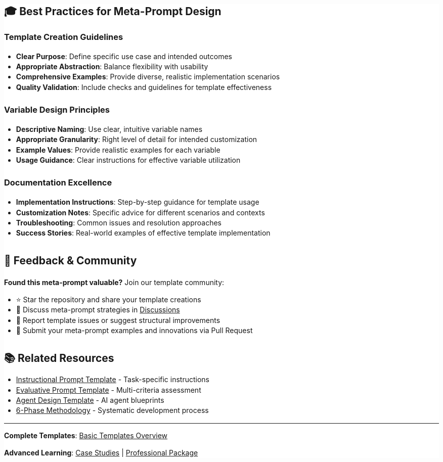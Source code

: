 ## 🎓 Best Practices for Meta-Prompt Design

### Template Creation Guidelines
- **Clear Purpose**: Define specific use case and intended outcomes
- **Appropriate Abstraction**: Balance flexibility with usability
- **Comprehensive Examples**: Provide diverse, realistic implementation scenarios
- **Quality Validation**: Include checks and guidelines for template effectiveness

### Variable Design Principles
- **Descriptive Naming**: Use clear, intuitive variable names
- **Appropriate Granularity**: Right level of detail for intended customization
- **Example Values**: Provide realistic examples for each variable
- **Usage Guidance**: Clear instructions for effective variable utilization

### Documentation Excellence
- **Implementation Instructions**: Step-by-step guidance for template usage
- **Customization Notes**: Specific advice for different scenarios and contexts
- **Troubleshooting**: Common issues and resolution approaches
- **Success Stories**: Real-world examples of effective template implementation

## 🤝 Feedback & Community

**Found this meta-prompt valuable?** Join our template community:
- ⭐ Star the repository and share your template creations
- 💬 Discuss meta-prompt strategies in [Discussions](../../discussions)
- 🐛 Report template issues or suggest structural improvements
- 🔄 Submit your meta-prompt examples and innovations via Pull Request

## 📚 Related Resources

- [Instructional Prompt Template](./instructional-prompt.md) - Task-specific instructions
- [Evaluative Prompt Template](./evaluative-prompt.md) - Multi-criteria assessment
- [Agent Design Template](./agent-design-basic.md) - AI agent blueprints
- [6-Phase Methodology](../../docs/methodology/6-phase-framework.md) - Systematic development process

---

**Complete Templates**: [Basic Templates Overview](./README.md)

**Advanced Learning**: [Case Studies](../../docs/case-studies/README.md) | [Professional Package](mailto:matteoblue1@gmail.com)
